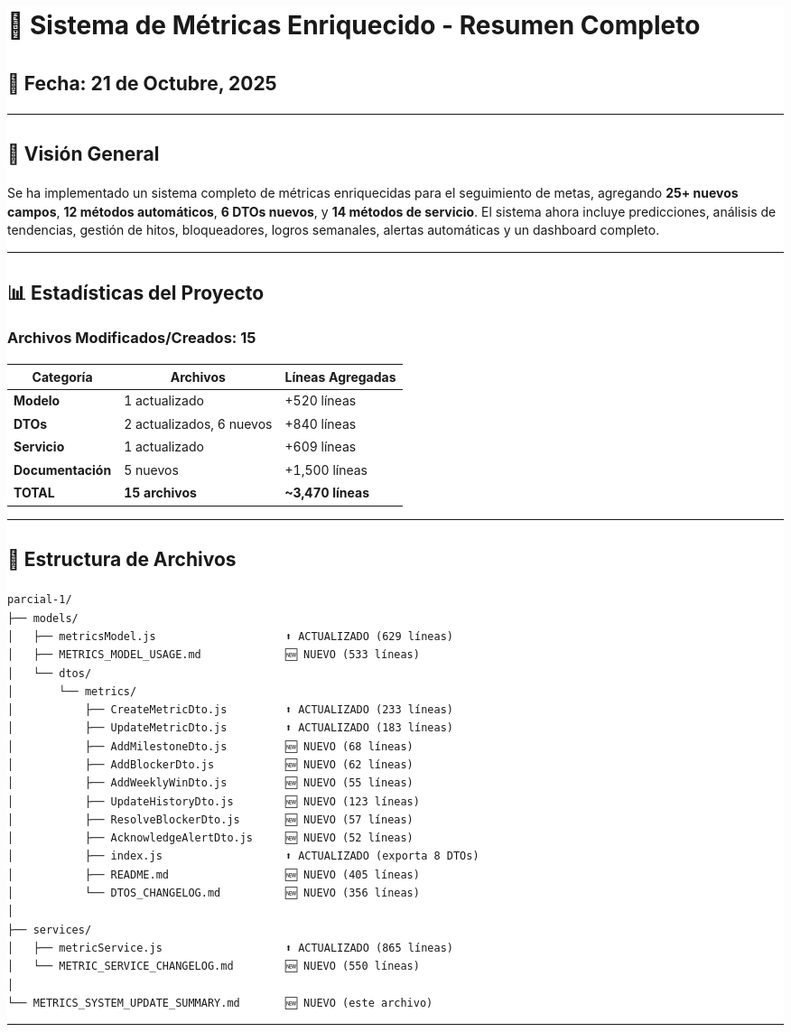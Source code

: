# 🎯 Sistema de Métricas Enriquecido - Resumen Completo

## 📅 Fecha: 21 de Octubre, 2025

---

## 🌟 Visión General

Se ha implementado un sistema completo de métricas enriquecidas para el seguimiento de metas, agregando **25+ nuevos campos**, **12 métodos automáticos**, **6 DTOs nuevos**, y **14 métodos de servicio**. El sistema ahora incluye predicciones, análisis de tendencias, gestión de hitos, bloqueadores, logros semanales, alertas automáticas y un dashboard completo.

---

## 📊 Estadísticas del Proyecto

### Archivos Modificados/Creados: 15

| Categoría         | Archivos                 | Líneas Agregadas  |
| ----------------- | ------------------------ | ----------------- |
| **Modelo**        | 1 actualizado            | +520 líneas       |
| **DTOs**          | 2 actualizados, 6 nuevos | +840 líneas       |
| **Servicio**      | 1 actualizado            | +609 líneas       |
| **Documentación** | 5 nuevos                 | +1,500 líneas     |
| **TOTAL**         | **15 archivos**          | **~3,470 líneas** |

---

## 📁 Estructura de Archivos

```
parcial-1/
├── models/
│   ├── metricsModel.js                    ⬆️ ACTUALIZADO (629 líneas)
│   ├── METRICS_MODEL_USAGE.md             🆕 NUEVO (533 líneas)
│   └── dtos/
│       └── metrics/
│           ├── CreateMetricDto.js         ⬆️ ACTUALIZADO (233 líneas)
│           ├── UpdateMetricDto.js         ⬆️ ACTUALIZADO (183 líneas)
│           ├── AddMilestoneDto.js         🆕 NUEVO (68 líneas)
│           ├── AddBlockerDto.js           🆕 NUEVO (62 líneas)
│           ├── AddWeeklyWinDto.js         🆕 NUEVO (55 líneas)
│           ├── UpdateHistoryDto.js        🆕 NUEVO (123 líneas)
│           ├── ResolveBlockerDto.js       🆕 NUEVO (57 líneas)
│           ├── AcknowledgeAlertDto.js     🆕 NUEVO (52 líneas)
│           ├── index.js                   ⬆️ ACTUALIZADO (exporta 8 DTOs)
│           ├── README.md                  🆕 NUEVO (405 líneas)
│           └── DTOS_CHANGELOG.md          🆕 NUEVO (356 líneas)
│
├── services/
│   ├── metricService.js                   ⬆️ ACTUALIZADO (865 líneas)
│   └── METRIC_SERVICE_CHANGELOG.md        🆕 NUEVO (550 líneas)
│
└── METRICS_SYSTEM_UPDATE_SUMMARY.md       🆕 NUEVO (este archivo)
```

---